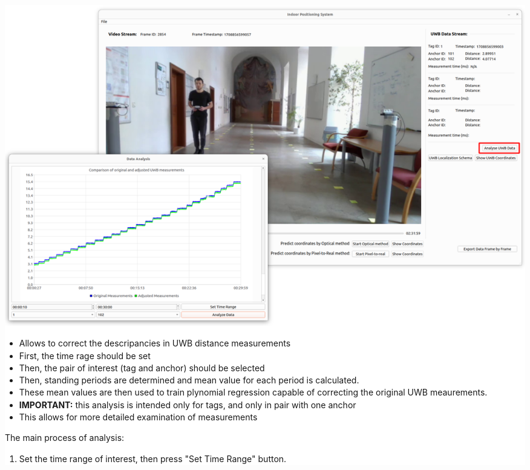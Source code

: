 ![Main view](https://github.com/Razyapoo/Thesis-Documentation/blob/master/Archive/Documentation/Images%20for%20wiki/data_analysis.png)

- Allows to correct the descripancies in UWB distance measurements
- First, the time rage should be set
- Then, the pair of interest (tag and anchor) should be selected
- Then, standing periods are determined and mean value for each period is calculated.
- These mean values are then used to train plynomial regression capable of correcting the original UWB meaurements.
- **IMPORTANT:** this analysis is intended only for tags, and only in pair with one anchor
- This allows for more detailed examination of measurements

The main process of analysis:
    
1. Set the time range of interest, then press "Set Time Range" button.
